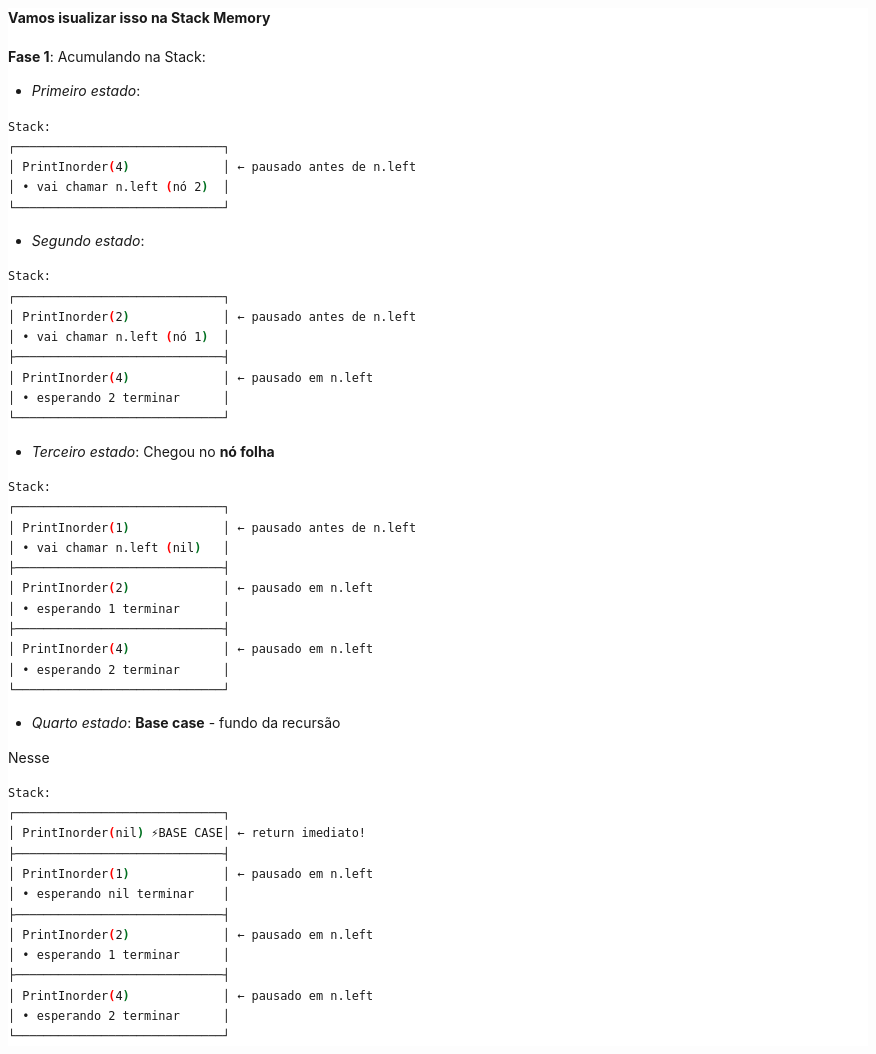 
#### Vamos isualizar isso na **Stack Memory**

**Fase 1**: Acumulando na Stack:

- *Primeiro estado*:

```bash
Stack:
┌─────────────────────────────┐
│ PrintInorder(4)             │ ← pausado antes de n.left
│ • vai chamar n.left (nó 2)  │
└─────────────────────────────┘
```

- *Segundo estado*:

```bash
Stack:
┌─────────────────────────────┐
│ PrintInorder(2)             │ ← pausado antes de n.left  
│ • vai chamar n.left (nó 1)  │
├─────────────────────────────┤
│ PrintInorder(4)             │ ← pausado em n.left
│ • esperando 2 terminar      │
└─────────────────────────────┘
```

- *Terceiro estado*: Chegou no **nó folha**

```bash
Stack:
┌─────────────────────────────┐
│ PrintInorder(1)             │ ← pausado antes de n.left
│ • vai chamar n.left (nil)   │
├─────────────────────────────┤
│ PrintInorder(2)             │ ← pausado em n.left
│ • esperando 1 terminar      │
├─────────────────────────────┤
│ PrintInorder(4)             │ ← pausado em n.left  
│ • esperando 2 terminar      │
└─────────────────────────────┘
```

- *Quarto estado*: **Base case** - fundo da recursão

Nesse 

```bash
Stack:
┌─────────────────────────────┐
│ PrintInorder(nil) ⚡BASE CASE│ ← return imediato!
├─────────────────────────────┤
│ PrintInorder(1)             │ ← pausado em n.left
│ • esperando nil terminar    │
├─────────────────────────────┤
│ PrintInorder(2)             │ ← pausado em n.left
│ • esperando 1 terminar      │
├─────────────────────────────┤
│ PrintInorder(4)             │ ← pausado em n.left
│ • esperando 2 terminar      │
└─────────────────────────────┘
```
